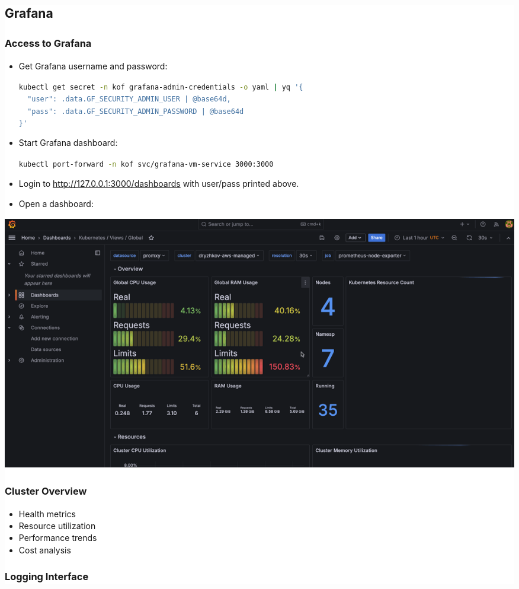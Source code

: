## Grafana

### Access to Grafana

- Get Grafana username and password:
  ```bash
  kubectl get secret -n kof grafana-admin-credentials -o yaml | yq '{
    "user": .data.GF_SECURITY_ADMIN_USER | @base64d,
    "pass": .data.GF_SECURITY_ADMIN_PASSWORD | @base64d
  }'
  ```

- Start Grafana dashboard:
  ```bash
  kubectl port-forward -n kof svc/grafana-vm-service 3000:3000
  ```

- Login to http://127.0.0.1:3000/dashboards with user/pass printed above.
- Open a dashboard:

![grafana-demo](assets/kof/grafana-2025-01-14.gif)

### Cluster Overview

- Health metrics
- Resource utilization
- Performance trends
- Cost analysis

### Logging Interface
